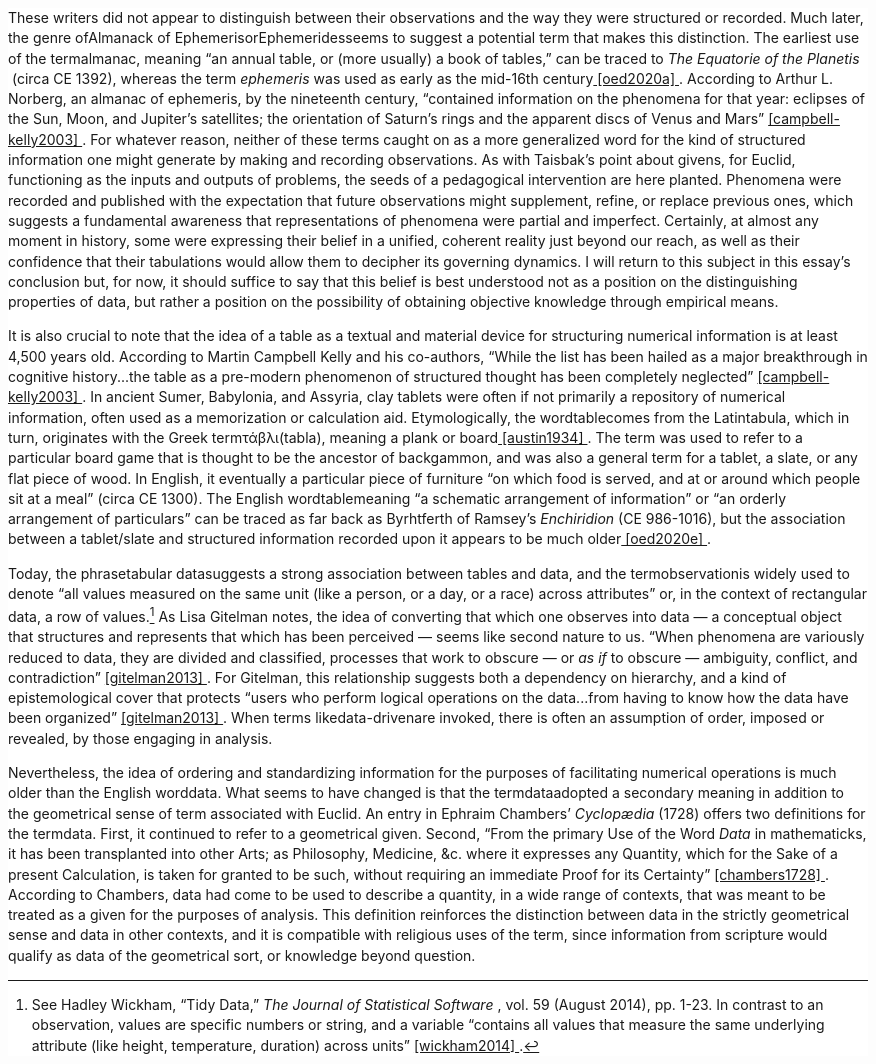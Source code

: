 These writers did not appear to distinguish between their observations and the way they were structured or recorded. Much later, the genre ofAlmanack of EphemerisorEphemeridesseems to suggest a potential term that makes this distinction. The earliest use of the termalmanac, meaning “an annual table, or (more usually) a book of tables,” can be traced to _The Equatorie of the Planetis_  (circa CE 1392), whereas the term _ephemeris_ was used as early as the mid-16th century<a class="footnote-ref" href="#oed2020a"> [oed2020a] </a>. According to Arthur L. Norberg, an almanac of ephemeris, by the nineteenth century, “contained information on the phenomena for that year: eclipses of the Sun, Moon, and Jupiter’s satellites; the orientation of Saturn’s rings and the apparent discs of Venus and Mars” <a class="footnote-ref" href="#campbell-kelly2003"> [campbell-kelly2003] </a>. For whatever reason, neither of these terms caught on as a more generalized word for the kind of structured information one might generate by making and recording observations. As with Taisbak’s point about givens, for Euclid, functioning as the inputs and outputs of problems, the seeds of a pedagogical intervention are here planted. Phenomena were recorded and published with the expectation that future observations might supplement, refine, or replace previous ones, which suggests a fundamental awareness that representations of phenomena were partial and imperfect. Certainly, at almost any moment in history, some were expressing their belief in a unified, coherent reality just beyond our reach, as well as their confidence that their tabulations would allow them to decipher its governing dynamics. I will return to this subject in this essay’s conclusion but, for now, it should suffice to say that this belief is best understood not as a position on the distinguishing properties of data, but rather a position on the possibility of obtaining objective knowledge through empirical means.

It is also crucial to note that the idea of a table as a textual and material device for structuring numerical information is at least 4,500 years old. According to Martin Campbell Kelly and his co-authors, “While the list has been hailed as a major breakthrough in cognitive history...the table as a pre-modern phenomenon of structured thought has been completely neglected” <a class="footnote-ref" href="#campbell-kelly2003"> [campbell-kelly2003] </a>. In ancient Sumer, Babylonia, and Assyria, clay tablets were often if not primarily a repository of numerical information, often used as a memorization or calculation aid. Etymologically, the wordtablecomes from the Latintabula, which in turn, originates with the Greek termτάβλι(tabla), meaning a plank or board<a class="footnote-ref" href="#austin1934"> [austin1934] </a>. The term was used to refer to a particular board game that is thought to be the ancestor of backgammon, and was also a general term for a tablet, a slate, or any flat piece of wood. In English, it eventually a particular piece of furniture “on which food is served, and at or around which people sit at a meal” (circa CE 1300). The English wordtablemeaning “a schematic arrangement of information” or “an orderly arrangement of particulars” can be traced as far back as Byrhtferth of Ramsey’s _Enchiridion_ (CE 986-1016), but the association between a tablet/slate and structured information recorded upon it appears to be much older<a class="footnote-ref" href="#oed2020e"> [oed2020e] </a>.

Today, the phrasetabular datasuggests a strong association between tables and data, and the termobservationis widely used to denote “all values measured on the same unit (like a person, or a day, or a race) across attributes” or, in the context of rectangular data, a row of values.[^15] As Lisa Gitelman notes, the idea of converting that which one observes into data — a conceptual object that structures and represents that which has been perceived — seems like second nature to us. “When phenomena are variously reduced to data, they are divided and classified, processes that work to obscure — or _as if_ to obscure — ambiguity, conflict, and contradiction” <a class="footnote-ref" href="#gitelman2013"> [gitelman2013] </a>. For Gitelman, this relationship suggests both a dependency on hierarchy, and a kind of epistemological cover that protects “users who perform logical operations on the data...from having to know how the data have been organized” <a class="footnote-ref" href="#gitelman2013"> [gitelman2013] </a>. When terms likedata-drivenare invoked, there is often an assumption of order, imposed or revealed, by those engaging in analysis.

Nevertheless, the idea of ordering and standardizing information for the purposes of facilitating numerical operations is much older than the English worddata. What seems to have changed is that the termdataadopted a secondary meaning in addition to the geometrical sense of term associated with Euclid. An entry in Ephraim Chambers’ _Cyclopædia_ (1728) offers two definitions for the termdata. First, it continued to refer to a geometrical given. Second, “From the primary Use of the Word _Data_ in mathematicks, it has been transplanted into other Arts; as Philosophy, Medicine, &c. where it expresses any Quantity, which for the Sake of a present Calculation, is taken for granted to be such, without requiring an immediate Proof for its Certainty” <a class="footnote-ref" href="#chambers1728"> [chambers1728] </a>. According to Chambers, data had come to be used to describe a quantity, in a wide range of contexts, that was meant to be treated as a given for the purposes of analysis. This definition reinforces the distinction between data in the strictly geometrical sense and data in other contexts, and it is compatible with religious uses of the term, since information from scripture would qualify as data of the geometrical sort, or knowledge beyond question.


[^1]: I would like to thank Sam Cowling, John Ladd, Rebecca Lee, and Scott Weingart for reading drafts of this essay at various stages of the writing process, as well as the peer reviewers of this piece for generously providing constructive criticism and suggestions for revision.
[^2]: In making this claim, Drucker gestures at two well-known positions on the relationship between “theoretical claims” and “knowledge of the world.” However, these polarities can be divided into numerous subcategories, and many such positions do not fit neatly into the category of realism or constructivism. For a detailed summary of such responses, see Anjan Chakravartty, “Scientific Realism” , _The Stanford Encyclopedia of Philosophy_ (Summer 2017 Edition), Ed. Edward N. Zalta,[https://plato.stanford.edu/archives/sum2017/entries/scientific-realism](https://plato.stanford.edu/archives/sum2017/entries/scientific-realism).
[^3]: In this essay, I have chosen to treat data and capta primarily as singular nouns when discussing either the termdataor the concept of data. When referring to that which is signified by the term data, I have maintained the norm of treating data as plural. I have italicized when making statements that refer directly to key terms but not when referring to corresponding concepts.
[^4]: See, for example, Stan Kelly-Bootle, _The Computer Contradictionary_ (MIT Press, 1995); H.E. Jensen, “Editorial Note” (1950) in H Becker, _Through Values to Social Interpretation_ (Duke UP, 1952): vii-xi.
[^5]: At the time of writing this essay, “Humanities Approaches to Graphical Display” had 399 citations on Google Scholar, and _Graphesis_ had 348. Examples of syllabi raising this topic directly or assigning Drucker on this topic include:[https://cms633.github.io/assets/cms-633-syllabus.pdf](https://cms633.github.io/assets/cms-633-syllabus.pdf);[http://benschmidt.org/HDA19/syllabus__syllabus.html](http://benschmidt.org/HDA19/syllabus__syllabus.html);[https://dhcu.ca/portfolio/syllabus/](https://dhcu.ca/portfolio/syllabus/); and[http://www.cs.cmu.edu/~dbamman/courses/76829/schedule.html](http://www.cs.cmu.edu/~dbamman/courses/76829/schedule.html).
[^6]: Shawn Graham, syllabus for graduate seminar in DH,[https://dhcu.ca/portfolio/syllabus/](https://dhcu.ca/portfolio/syllabus/). On the original syllabus, the wordcaptais hyperlinked to Drucker’s piece for _DHQ_ .
[^7]: It is conceivable that DH would begin publishing papers on captabases and metacapta, but many who would prefer the termcaptaare probably using data cognates and phrases out of convenience or preference. Kelly-Bootle satirically raises the possibility of terms like capta entry, capta processing, and captabase in _The Computer Contradictionary_ (1995)<a class="footnote-ref" href="#kelly-bootle1995"> [kelly-bootle1995] </a>. When I attempt a Google search for metacapta, I get the response, “Did you mean metacarta, metacipta, metacapital, metacafe?” On Google Scholar, I get results for metacaptcha and metacapita. (Results collected in Summer 2020.)
[^8]: The _OED_ cites the earliest use ofmathematicsas “(a collective term for) geometry, arithmetic, and certain physical sciences involving geometrical reasoning, such as astronomy and optics” to Christopher Langton, circa 1545<a class="footnote-ref" href="#oed2020d"> [oed2020d] </a>For more on the unification of geometrical and numerical thought, see Patrick Suppes et. al., _Foundations of Measurement Volume 2_ : _Geometrical, Threshold, and Probabilistic Representations_ (Elsevier, 2014): 80-81.
[^9]: English language translations of Euclid’s _Elements of Geometry_ date as far back as 1570. See Adam Clarke, _The Bibliographical Miscellany_ (London: W. Baynes, 1806): 77-78.
[^10]: The _OED_ credits William Batten’s _A MOST PLAINE and easie way for the finding of the Sunnes Amplitude and Azimuth, and thereby the Variation of the Compasse, by Logarithme_ (1630) under a truncated title. Note, also, that the worddataappears in keyword searches of databases like Early English Book Online (EEBO) before these 1630 because editions in Latin, or English language editions with Latin quotations or epigraphs, were quite common. In Rosenberg’s words, “the Latin word data , as a conjugation of the verb dare , was in constant use during the seventeenth and eighteenth centuries...but data in Latin rarely translates to data in English” <a class="footnote-ref" href="#rosenberg2013"> [rosenberg2013] </a>.
[^11]: The _OED_ credits T. Urquhart’s _Trissotetras_ (1645) as the earliest known example ofdataas a count noun, and credits Robert Morden’s _An Introduction to Astronomy, Geography, Navigation, and other mathematical sciences, made easie by the description and uses of the cœlestial and terrestial globes_ (1702) as the earliest known example of data as a mass noun.
[^12]: See Michael Frede, “Stoic vs. Aristotelian Syllogistic.” In _Essays in Ancient Philosophy_ (U of Minnesota P, 1987), pp. 99–124; John Spangler Kieffer, _Galen’s Institutio Logica: English Translation, Introduction, and Commentary_ (JHU Press, 2020); and Lucas Francisco Mateo Seco and Giulio Maspero. _The Brill Dictionary of Gregory of Nyssa_ (Brill, 2010).
[^13]: See David Dunér and Christer Ahlberger, _Cognitive History: Mind, Space, and Time_ (Walter de Gruyter GmbH & Co KG, 2019), p. 100.
[^14]: The _OED_ ’s etymological entry forphenomenondescribes, “things that appear, appearances, phenomena, celestial phenomena (title of a work by Eudoxus, versified by Aratus), use as noun of neuter of  ϕαινόμενος  appearing, apparent (to the senses or mind), passive present participle of  ϕαίνειν  to show, cause to appear” <a class="footnote-ref" href="#oed2020d"> [oed2020d] </a>. For more on Eratosthenes’ _Geography_ , see Eratosthenes, _Eratosthenes’ Geography _ (Princeton University Press, 2010).
[^15]: See Hadley Wickham, “Tidy Data,”  _The Journal of Statistical Software_ , vol. 59 (August 2014), pp. 1-23. In contrast to an observation, values are specific numbers or string, and a variable “contains all values that measure the same underlying attribute (like height, temperature, duration) across units” <a class="footnote-ref" href="#wickham2014"> [wickham2014] </a>.
[^16]: See Peter H. Reill, _Vitalizing Nature in the Enlightenment_ (University of California Press, 2005); Lorraine Daston and Peter Galison, _Objectivity_ (Zone Books, 2010); Edward Dolnick, _The Clockwork Universe: Isaac Newton, The Royal Society, and The Birth of the Modern World_ (Harper Collins, 2011).
[^17]: For more on early modern associations between knowledge and sin, as well as associations between epistemological errors and sin, see Peter Harrison, _The Fall of Man and the Foundations of Science_ (Cambridge University Press, 2007).
[^18]: Taisbak translates πορίσαοθαι (porizesthai) cognate to the verbto provide,asavailablein this context<a class="footnote-ref" href="#taisbak2003"> [taisbak2003] </a>.
[^19]: Taisbak adds thatporimonis “vital to the interpretation of the _Data_ ,” but Euclid “uses the word as being self-explanatory. It seems to be imported from everyday market prose meaning procure, furnish, get (for oneself): any kind of purchase without specification of method and currency” <a class="footnote-ref" href="#taisbak2003"> [taisbak2003] </a>.
[^20]: The wordplasticcomes from the Latin for “capable of shaping or molding” <a class="footnote-ref" href="#sullivan1860"> [sullivan1860] </a>whilestigmaconveys the “mark of a pointed instrument, puncture, tattoo-mark, or brand” <a class="footnote-ref" href="#sullivan1860"> [sullivan1860] </a>.Campusis Latin forfield,focusis Latin forhearth,andversusis Latin for a line of poetry<a class="footnote-ref" href="#sullivan1860"> [sullivan1860] </a>S. Astimuluswas a prod or a goad, which is to say a sharp stick used to urge livestock forward (Vaan 587).Sinistercomes from the Latin word forleft,and eventually came to mean evil or unlucky, but was purportedly used by the Romans “in the opposite sense,” such that amavis sinistraor “bird in the left hand...was esteemed a happy omen” <a class="footnote-ref" href="#encyclopaedia1816"> [encyclopaedia1816] </a>. If the frame is widened to include linguistic doublets and cognates, the list balloons to the point of absurdity. The wordsdose,antidote,anecdote,date,donatio,addendum,addition,edition,editor,mandate,andmandatoryall share the Greek or Latin root word for the verbto give,but they have a vast range of meanings and associations today<a class="footnote-ref" href="#shipley2001"> [shipley2001] </a>. Perhaps most ironically, the portmanteauanecdatareplaces part of the Greek root word forgivenwith the Latin word forgiven.See Anu Garg, “A.Word.A.Day” ([http://www.wordsmith.org/words/anecdata.html](http://www.wordsmith.org/words/anecdata.html)) for a summary of the termanecdataand Shipley for a summary of howanecdoteoriginates with the Greekdidonai<a class="footnote-ref" href="#shipley2001"> [shipley2001] </a>.
[^21]: Such phrases referred especiallyproperties taken in warand could describe compensation paid by “the vanquished...either in kind ( vectigal ), with money ( stipendium ), or with a tribute ( tributum )” <a class="footnote-ref" href="#vico2000"> [vico2000] </a>.
[^22]: They are also said to bemancipia, because they were taken by hand (manu capta) from the enemy ( _Justinian Institutes_ , qtd. in[Cameron (1972), 5](#cameron1972)).
[^23]: See also Jill Walker Rettberg, “Situated Data Analysis: A New Method for Analysing Encoded Power Relationships in Social Media Platforms and Apps,”  _Humanities and Social Sciences Communications_ 7, no. 1 (June 17, 2020): 1–13.[https://doi.org/10.1057/s41599-020-0495-3](https://doi.org/10.1057/s41599-020-0495-3). Rettberg also frames “situated data analysis” as an extension of Haraway’s concept of “situated knowledge.” 
[^24]: For a further indication of such terminological compatibility, see Timnit Gebru et. al. “Datasheets for Datasets,”  _ArXiv:1803.09010 [Cs]_ , March 19, 2020.[http://arxiv.org/abs/1803.09010](http://arxiv.org/abs/1803.09010). The authors note, “Despite the importance of data to machine learning, there is no standardized process for documenting machine learning datasets” <a class="footnote-ref" href="#gebru2020"> [gebru2020] </a>. They propose a standard to “encourage careful reflection on the process of creating, distributing, and maintaining a dataset, including any underlying assumptions, potential risks or harms, and implications of use” and to ensure that “dataset consumers...have the information they need to make informed decisions about using a dataset” <a class="footnote-ref" href="#gebru2020"> [gebru2020] </a>.
[^25]: Bode does not eschew methodological rigor altogether. She writes, “Although it is a premise of the book that data- rich literary history should not focus on the methods of analysis used to the detriment of the object analyzed, in a field that attempts to understand literature and culture by applying techniques devised for other purposes a critical approach to methodology is essential” <a class="footnote-ref" href="#bode2019"> [bode2019] </a>. Her critique of methodological emphasis lies in a tendency of others to rely on “trialing the newest or most innovative digital methods” instead of those best suited to the subject matter and “to responding to the requirements of humanities inquiry” <a class="footnote-ref" href="#bode2019"> [bode2019] </a>.## Bibliography